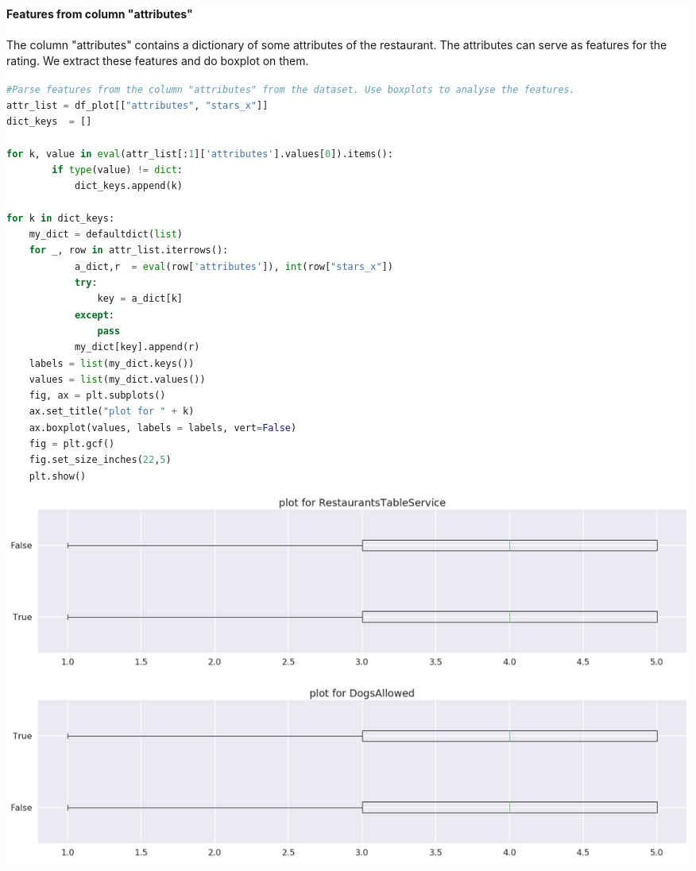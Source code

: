 
#### Features from column "attributes"

The column "attributes" contains a dictionary of some attributes of the restaurant. The attributes can serve as features for the rating. We extract these features and do boxplot on them. 



```python
#Parse features from the column "attributes" from the dataset. Use boxplots to analyse the features.
attr_list = df_plot[["attributes", "stars_x"]]
dict_keys  = []

for k, value in eval(attr_list[:1]['attributes'].values[0]).items():
        if type(value) != dict:
            dict_keys.append(k)

for k in dict_keys: 
    my_dict = defaultdict(list)
    for _, row in attr_list.iterrows():
            a_dict,r  = eval(row['attributes']), int(row["stars_x"])
            try:
                key = a_dict[k]
            except:
                pass
            my_dict[key].append(r)
    labels = list(my_dict.keys())
    values = list(my_dict.values())
    fig, ax = plt.subplots()
    ax.set_title("plot for " + k)
    ax.boxplot(values, labels = labels, vert=False)
    fig = plt.gcf()
    fig.set_size_inches(22,5)
    plt.show()        
```



![png](project_merged_files/project_merged_18_0.png)



![png](project_merged_files/project_merged_18_1.png)
